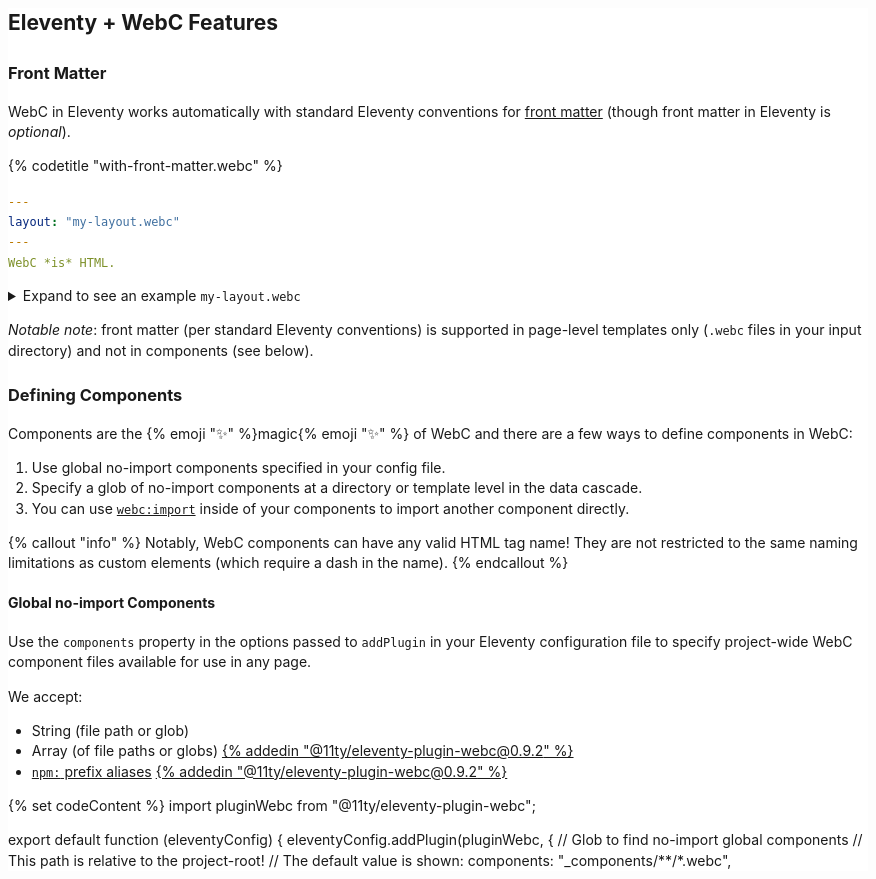## Eleventy + WebC Features

### Front Matter

WebC in Eleventy works automatically with standard Eleventy conventions for [front matter](/docs/data-frontmatter/) (though front matter in Eleventy is _optional_).

{% codetitle "with-front-matter.webc" %}

```yaml
---
layout: "my-layout.webc"
---
WebC *is* HTML.
```

<details><summary>Expand to see an example <code>my-layout.webc</code></summary></details>

_Notable note_: front matter (per standard Eleventy conventions) is supported in page-level templates only (`.webc` files in your input directory) and not in components (see below).

### Defining Components

Components are the {% emoji "✨" %}magic{% emoji "✨" %} of WebC and there are a few ways to define components in WebC:

1. Use global no-import components specified in your config file.
1. Specify a glob of no-import components at a directory or template level in the data cascade.
1. You can use [`webc:import`](#webcimport) inside of your components to import another component directly.

{% callout "info" %}
Notably, WebC components can have any valid HTML tag name! They are not restricted to the same naming limitations as custom elements (which require a dash in the name).
{% endcallout %}

#### Global no-import Components

Use the `components` property in the options passed to `addPlugin` in your Eleventy configuration file to specify project-wide WebC component files available for use in any page.

We accept:

- String (file path or glob)
- Array (of file paths or globs) [{% addedin "@11ty/eleventy-plugin-webc@0.9.2" %}](https://github.com/11ty/eleventy-plugin-webc/releases/tag/v0.9.2)
- [`npm:` prefix aliases](#webcimport) [{% addedin "@11ty/eleventy-plugin-webc@0.9.2" %}](https://github.com/11ty/eleventy-plugin-webc/releases/tag/v0.9.2)

{% set codeContent %}
import pluginWebc from "@11ty/eleventy-plugin-webc";

export default function (eleventyConfig) {
	eleventyConfig.addPlugin(pluginWebc, {
		// Glob to find no-import global components
		// This path is relative to the project-root!
		// The default value is shown:
		components: "_components/**/*.webc",
